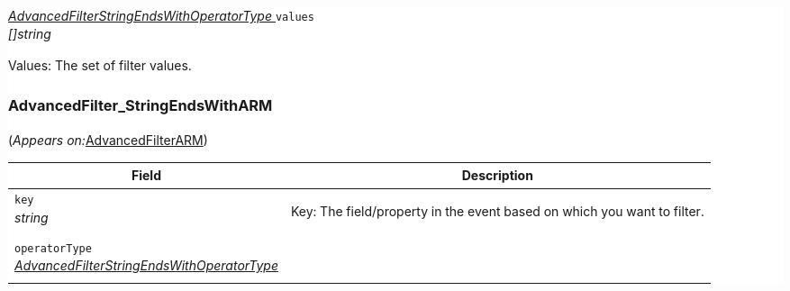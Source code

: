<em>
<a href="#eventgrid.azure.com/v1beta20200601.AdvancedFilterStringEndsWithOperatorType">
AdvancedFilterStringEndsWithOperatorType
</a>
</em>
</td>
<td>
</td>
</tr>
<tr>
<td>
<code>values</code><br/>
<em>
[]string
</em>
</td>
<td>
<p>Values: The set of filter values.</p>
</td>
</tr>
</tbody>
</table>
<h3 id="eventgrid.azure.com/v1beta20200601.AdvancedFilter_StringEndsWithARM">AdvancedFilter_StringEndsWithARM
</h3>
<p>
(<em>Appears on:</em><a href="#eventgrid.azure.com/v1beta20200601.AdvancedFilterARM">AdvancedFilterARM</a>)
</p>
<div>
</div>
<table>
<thead>
<tr>
<th>Field</th>
<th>Description</th>
</tr>
</thead>
<tbody>
<tr>
<td>
<code>key</code><br/>
<em>
string
</em>
</td>
<td>
<p>Key: The field/property in the event based on which you want to filter.</p>
</td>
</tr>
<tr>
<td>
<code>operatorType</code><br/>
<em>
<a href="#eventgrid.azure.com/v1beta20200601.AdvancedFilterStringEndsWithOperatorType">
AdvancedFilterStringEndsWithOperatorType
</a>
</em>
</td>
<td>
</td>
</tr>
<tr>
<td>